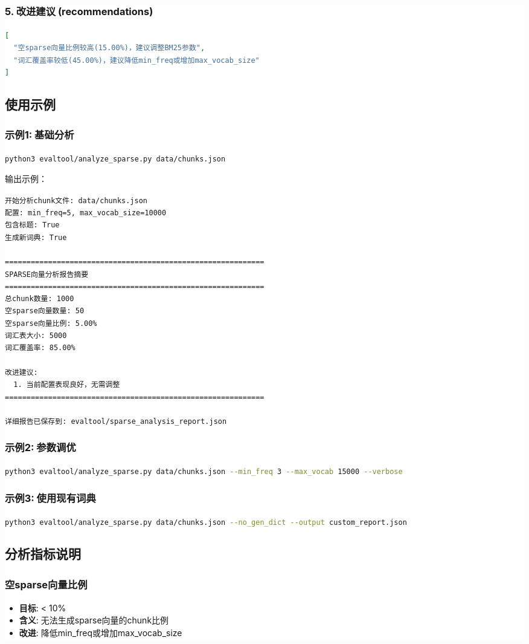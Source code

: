 ### 5. 改进建议 (recommendations)
```json
[
  "空sparse向量比例较高(15.00%)，建议调整BM25参数",
  "词汇覆盖率较低(45.00%)，建议降低min_freq或增加max_vocab_size"
]
```

## 使用示例

### 示例1: 基础分析
```bash
python3 evaltool/analyze_sparse.py data/chunks.json
```

输出示例：
```
开始分析chunk文件: data/chunks.json
配置: min_freq=5, max_vocab_size=10000
包含标题: True
生成新词典: True

============================================================
SPARSE向量分析报告摘要
============================================================
总chunk数量: 1000
空sparse向量数量: 50
空sparse向量比例: 5.00%
词汇表大小: 5000
词汇覆盖率: 85.00%

改进建议:
  1. 当前配置表现良好，无需调整
============================================================

详细报告已保存到: evaltool/sparse_analysis_report.json
```

### 示例2: 参数调优
```bash
python3 evaltool/analyze_sparse.py data/chunks.json --min_freq 3 --max_vocab 15000 --verbose
```

### 示例3: 使用现有词典
```bash
python3 evaltool/analyze_sparse.py data/chunks.json --no_gen_dict --output custom_report.json
```

## 分析指标说明

### 空sparse向量比例
- **目标**: < 10%
- **含义**: 无法生成sparse向量的chunk比例
- **改进**: 降低min_freq或增加max_vocab_size
